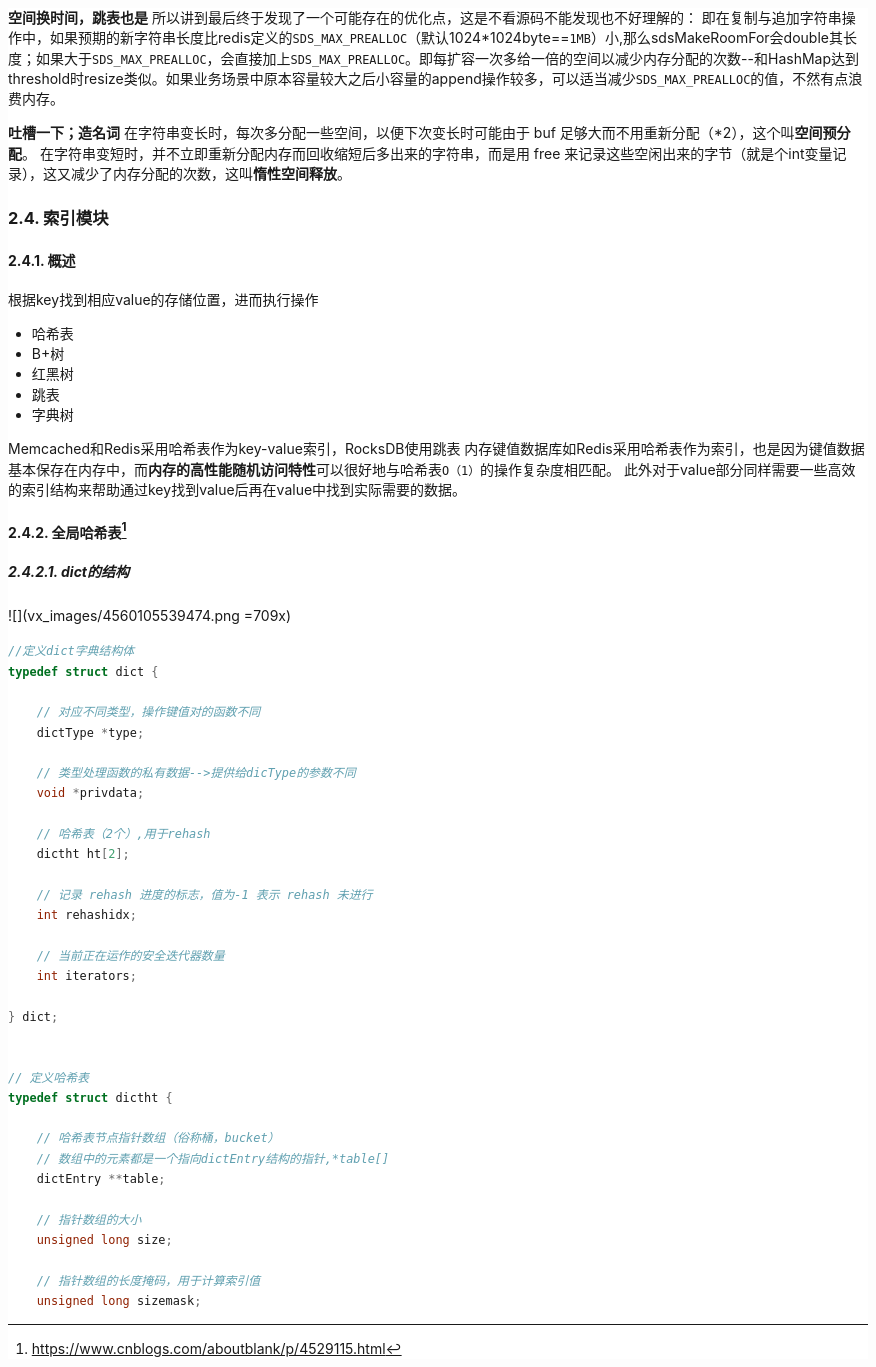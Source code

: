 
**空间换时间，跳表也是**
所以讲到最后终于发现了一个可能存在的优化点，这是不看源码不能发现也不好理解的：
即在复制与追加字符串操作中，如果预期的新字符串长度比redis定义的`SDS_MAX_PREALLOC`（默认1024*1024byte==`1MB`）小,那么sdsMakeRoomFor会double其长度；如果大于`SDS_MAX_PREALLOC`，会直接加上`SDS_MAX_PREALLOC`。即每扩容一次多给一倍的空间以减少内存分配的次数--和HashMap达到threshold时resize类似。如果业务场景中原本容量较大之后小容量的append操作较多，可以适当减少`SDS_MAX_PREALLOC`的值，不然有点浪费内存。

**吐槽一下；造名词**
在字符串变长时，每次多分配一些空间，以便下次变长时可能由于 buf 足够大而不用重新分配（*2），这个叫**空间预分配**。
在字符串变短时，并不立即重新分配内存而回收缩短后多出来的字符串，而是用 free 来记录这些空闲出来的字节（就是个int变量记录），这又减少了内存分配的次数，这叫**惰性空间释放**。

### 2.4. 索引模块
#### 2.4.1. 概述
根据key找到相应value的存储位置，进而执行操作

- 哈希表
- B+树
- 红黑树
- 跳表
- 字典树

Memcached和Redis采用哈希表作为key-value索引，RocksDB使用跳表
内存键值数据库如Redis采用哈希表作为索引，也是因为键值数据基本保存在内存中，而**内存的高性能随机访问特性**可以很好地与哈希表`O（1）`的操作复杂度相匹配。
此外对于value部分同样需要一些高效的索引结构来帮助通过key找到value后再在value中找到实际需要的数据。
#### 2.4.2. 全局哈希表[^hashtable]
[^hashtable]: https://www.cnblogs.com/aboutblank/p/4529115.html

##### 2.4.2.1. dict的结构
![](vx_images/4560105539474.png =709x)

```c
//定义dict字典结构体
typedef struct dict {

    // 对应不同类型，操作键值对的函数不同
    dictType *type;

    // 类型处理函数的私有数据-->提供给dicType的参数不同
    void *privdata;

    // 哈希表（2个）,用于rehash
    dictht ht[2];

    // 记录 rehash 进度的标志，值为-1 表示 rehash 未进行
    int rehashidx;

    // 当前正在运作的安全迭代器数量
    int iterators;      

} dict;


// 定义哈希表
typedef struct dictht {

    // 哈希表节点指针数组（俗称桶，bucket）
    // 数组中的元素都是一个指向dictEntry结构的指针,*table[]
    dictEntry **table;      

    // 指针数组的大小
    unsigned long size;     

    // 指针数组的长度掩码，用于计算索引值
    unsigned long sizemask; 

```

[^number1]: https://redis.io/topics/faq
[^number2]: https://redis.io/topics/data-types
[^RESP]: https://developer.aliyun.com/article/553255
[^redis5]: https://github1s.com/redis/redis/blob/5.0/src/ae.c
[^redis3]: https://github1s.com/huangz1990/redis-3.0-annotated/blob/unstable/src/redis.c
[^Reactor模式]: 一个负责响应 IO 事件，一个负责交给相应的事件处理器去处理.
[^fd]: 每打开或创建一个文件(socket也是)，内核就会向进程返回一个fd，第一个打开文件是0,第二个是1,依次递增。一个socket fd在`/proc/net/tcp`之下可以看到像`socket:[12345]`这样的形式，其中12345被称作inode号。
[^dataspend]: https://yuque.antfin-inc.com/tair-userdoc/cloud-redis/dhhm1g
[^Serial]: https://www.cnblogs.com/JKayFeng/p/5911544.html
[^sds]: https://www.cnblogs.com/aboutblank/p/4510120.html
[^Redisraft]: https://www.jdon.com/54901